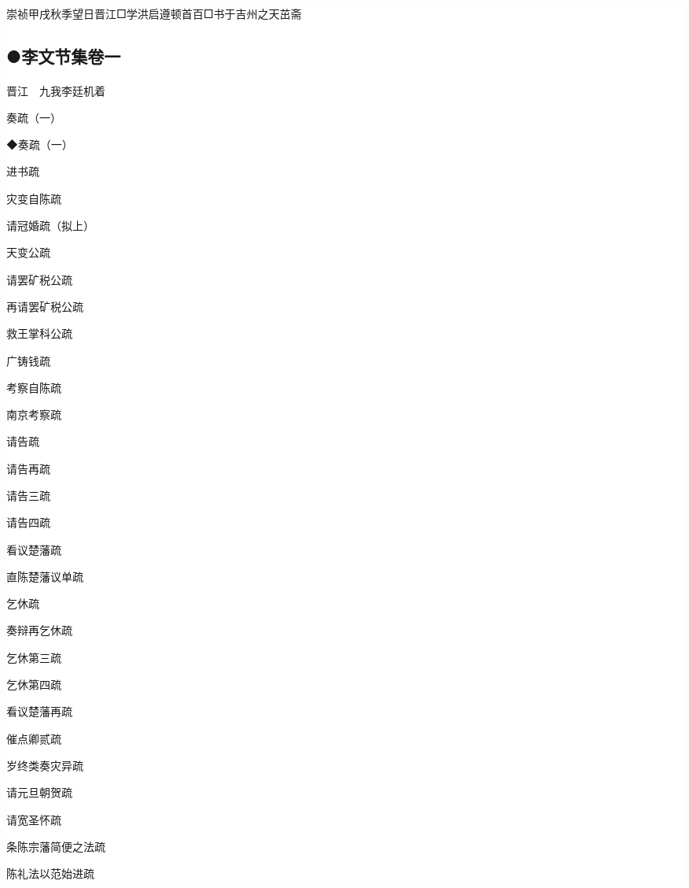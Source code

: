 崇祯甲戌秋季望日晋江□学洪启遵顿首百□书于吉州之天茁斋  

## ●李文节集卷一  

晋江　九我李廷机着  

奏疏（一）  

◆奏疏（一）  

进书疏  

灾变自陈疏  

请冠婚疏（拟上）  

天变公疏  

请罢矿税公疏  

再请罢矿税公疏  

救王掌科公疏  

广铸钱疏  

考察自陈疏  

南京考察疏  

请告疏  

请告再疏  

请告三疏  

请告四疏  

看议楚藩疏  

直陈楚藩议单疏  

乞休疏  

奏辩再乞休疏  

乞休第三疏  

乞休第四疏  

看议楚藩再疏  

催点卿贰疏  

岁终类奏灾异疏  

请元旦朝贺疏  

请宽圣怀疏  

条陈宗藩简便之法疏  

陈礼法以范始进疏  
